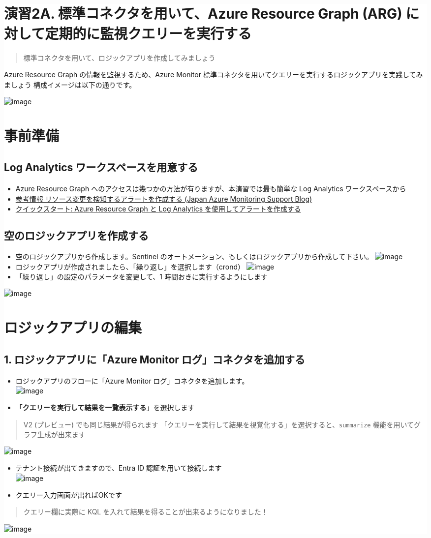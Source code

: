 # 演習2A. 標準コネクタを用いて、Azure Resource Graph (ARG) に対して定期的に監視クエリーを実行する
> 標準コネクタを用いて、ロジックアプリを作成してみましょう

Azure Resource Graph の情報を監視するため、Azure Monitor 標準コネクタを用いてクエリーを実行するロジックアプリを実践してみましょう
構成イメージは以下の通りです。<p>
![image](https://github.com/hisashin0728/SentinelSOARWorkshopJP/assets/55295601/bad8216d-70a7-4878-b1a3-fcb99f1157e0)

# 事前準備
## Log Analytics ワークスペースを用意する
- Azure Resource Graph へのアクセスは幾つかの方法が有りますが、本演習では最も簡単な Log Analytics ワークスペースから
 - [参考情報 リソース変更を検知するアラートを作成する (Japan Azure Monitoring Support Blog)](https://jpazmon-integ.github.io/blog/ame/HowToResourceChangeAlert/)
 - [クイックスタート: Azure Resource Graph と Log Analytics を使用してアラートを作成する](https://learn.microsoft.com/ja-jp/azure/governance/resource-graph/alerts-query-quickstart?tabs=azure-resource-graph)

## 空のロジックアプリを作成する　
- 空のロジックアプリから作成します。Sentinel のオートメーション、もしくはロジックアプリから作成して下さい。
![image](https://github.com/hisashin0728/SentinelSOARWorkshopJP/assets/55295601/99089e58-8f74-4e19-a080-a2626e386c21)
- ロジックアプリが作成されましたら、「繰り返し」を選択します（crond）
![image](https://github.com/hisashin0728/SentinelSOARWorkshopJP/assets/55295601/3548efa0-2404-48dd-95e3-bc2f3e24edab)
- 「繰り返し」の設定のパラメータを変更して、1 時間おきに実行するようにします
<img width="1074" alt="image" src="https://github.com/hisashin0728/SentinelSOARWorkshopJP/assets/55295601/6ad559fc-0c9d-4994-85df-80cf786d629a">

# ロジックアプリの編集
## 1. ロジックアプリに「Azure Monitor ログ」コネクタを追加する
- ロジックアプリのフローに「Azure Monitor ログ」コネクタを追加します。<BR>
![image](https://github.com/hisashin0728/SentinelSOARWorkshopJP/assets/55295601/9bd3c3d4-0176-4ef6-a13f-4b24b4f35e17)<BR>

- 「**クエリーを実行して結果を一覧表示する**」を選択します
> V2 (プレビュー) でも同じ結果が得られます
> 「クエリーを実行して結果を視覚化する」を選択すると、``summarize`` 機能を用いてグラフ生成が出来ます

<img width="885" alt="image" src="https://github.com/hisashin0728/SentinelSOARWorkshopJP/assets/55295601/dd4b8824-8f0c-4736-bfaf-14d4d22969b1"><BR>

- テナント接続が出てきますので、Entra ID 認証を用いて接続します<BR>
![image](https://github.com/hisashin0728/SentinelSOARWorkshopJP/assets/55295601/45376cb2-d871-4b65-9bcb-bb6e86e1ee28)<BR>

- クエリー入力画面が出ればOKです<BR>
> クエリー欄に実際に KQL を入れて結果を得ることが出来るようになりました！

![image](https://github.com/hisashin0728/SentinelSOARWorkshopJP/assets/55295601/598e7511-c529-4c48-ab7a-b1f11ded4cdc)<BR>

